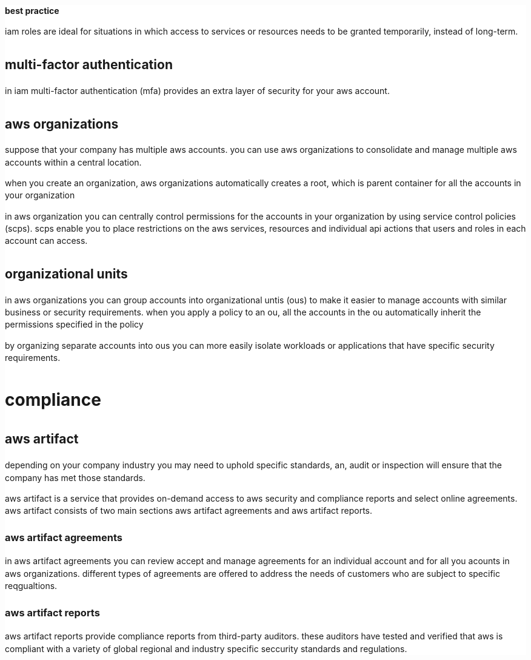 **best practice**

iam roles are ideal for situations in which access to services or resources needs to be granted temporarily, instead of long-term.

## multi-factor authentication

in iam multi-factor authentication (mfa) provides an extra layer of security for your aws account.

## aws organizations

suppose that your company has multiple aws accounts. you can use aws organizations to consolidate and manage multiple aws accounts within a central location.

when you create an organization, aws organizations automatically creates a root, which is parent container for all the accounts in your organization

in aws organization you can centrally control permissions for the accounts in your organization by using service control policies (scps). scps enable you to place restrictions on the aws services, resources and individual api actions that users and roles in each account can access.

## organizational units

in aws organizations you can group accounts into organizational untis (ous) to make it easier to manage accounts with similar business or security requirements. when you apply a policy to an ou, all the accounts in the ou automatically inherit the permissions specified in the policy

by organizing separate accounts into ous you can more easily isolate workloads or applications that have specific security requirements.

# compliance

## aws artifact

depending on your company industry you may need to uphold specific standards, an, audit or inspection will ensure that the company has met those standards.

aws artifact is a service that provides on-demand access to aws security and compliance reports and select online agreements. aws artifact consists of two main sections aws artifact agreements and aws artifact reports.

### aws artifact agreements

in aws artifact agreements you can review accept and manage agreements for an individual account and for all you acounts in aws organizations. different types of agreements are offered to address the needs of customers who are subject to specific reqgualtions.

### aws artifact reports

aws artifact reports provide compliance reports from third-party auditors. these auditors have tested and verified that aws is compliant with a variety of global regional and industry specific seccurity standards and regulations.

